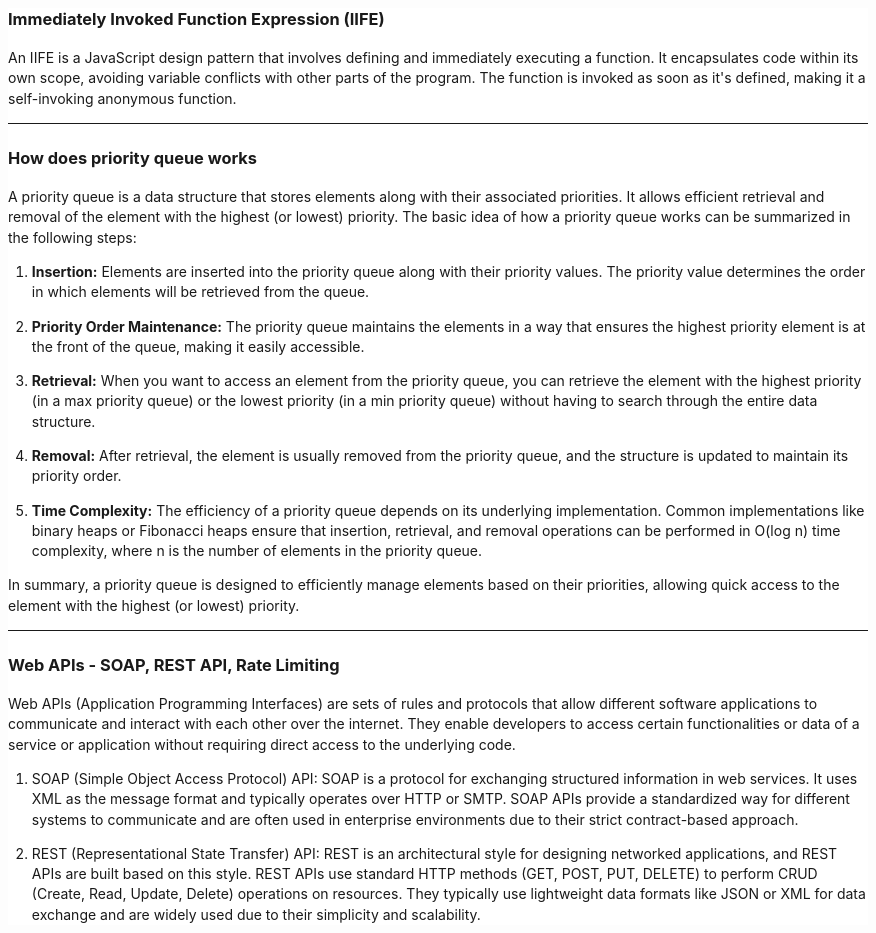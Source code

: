
### Immediately Invoked Function Expression (IIFE)

An IIFE is a JavaScript design pattern that involves defining and immediately executing a function. It encapsulates code within its own scope, avoiding variable conflicts with other parts of the program. The function is invoked as soon as it's defined, making it a self-invoking anonymous function.

---

### How does priority queue works

A priority queue is a data structure that stores elements along with their associated priorities. It allows efficient retrieval and removal of the element with the highest (or lowest) priority. The basic idea of how a priority queue works can be summarized in the following steps:

1. **Insertion:** Elements are inserted into the priority queue along with their priority values. The priority value determines the order in which elements will be retrieved from the queue.

2. **Priority Order Maintenance:** The priority queue maintains the elements in a way that ensures the highest priority element is at the front of the queue, making it easily accessible.

3. **Retrieval:** When you want to access an element from the priority queue, you can retrieve the element with the highest priority (in a max priority queue) or the lowest priority (in a min priority queue) without having to search through the entire data structure.

4. **Removal:** After retrieval, the element is usually removed from the priority queue, and the structure is updated to maintain its priority order.

5. **Time Complexity:** The efficiency of a priority queue depends on its underlying implementation. Common implementations like binary heaps or Fibonacci heaps ensure that insertion, retrieval, and removal operations can be performed in O(log n) time complexity, where n is the number of elements in the priority queue.

In summary, a priority queue is designed to efficiently manage elements based on their priorities, allowing quick access to the element with the highest (or lowest) priority.

---

### Web APIs - SOAP, REST API, Rate Limiting

Web APIs (Application Programming Interfaces) are sets of rules and protocols that allow different software applications to communicate and interact with each other over the internet. They enable developers to access certain functionalities or data of a service or application without requiring direct access to the underlying code.

1. SOAP (Simple Object Access Protocol) API: SOAP is a protocol for exchanging structured information in web services. It uses XML as the message format and typically operates over HTTP or SMTP. SOAP APIs provide a standardized way for different systems to communicate and are often used in enterprise environments due to their strict contract-based approach.

2. REST (Representational State Transfer) API: REST is an architectural style for designing networked applications, and REST APIs are built based on this style. REST APIs use standard HTTP methods (GET, POST, PUT, DELETE) to perform CRUD (Create, Read, Update, Delete) operations on resources. They typically use lightweight data formats like JSON or XML for data exchange and are widely used due to their simplicity and scalability.
